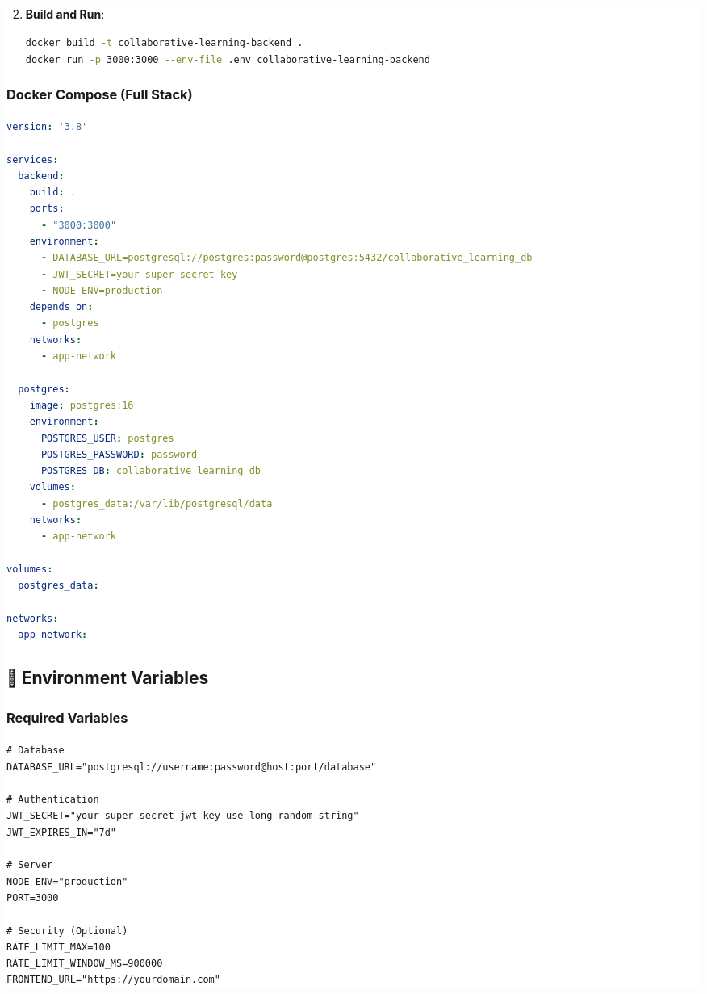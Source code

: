 2. **Build and Run**:
   ```bash
   docker build -t collaborative-learning-backend .
   docker run -p 3000:3000 --env-file .env collaborative-learning-backend
   ```

### Docker Compose (Full Stack)

```yaml
version: '3.8'

services:
  backend:
    build: .
    ports:
      - "3000:3000"
    environment:
      - DATABASE_URL=postgresql://postgres:password@postgres:5432/collaborative_learning_db
      - JWT_SECRET=your-super-secret-key
      - NODE_ENV=production
    depends_on:
      - postgres
    networks:
      - app-network

  postgres:
    image: postgres:16
    environment:
      POSTGRES_USER: postgres
      POSTGRES_PASSWORD: password
      POSTGRES_DB: collaborative_learning_db
    volumes:
      - postgres_data:/var/lib/postgresql/data
    networks:
      - app-network

volumes:
  postgres_data:

networks:
  app-network:
```

## 🔧 Environment Variables

### Required Variables

```env
# Database
DATABASE_URL="postgresql://username:password@host:port/database"

# Authentication
JWT_SECRET="your-super-secret-jwt-key-use-long-random-string"
JWT_EXPIRES_IN="7d"

# Server
NODE_ENV="production"
PORT=3000

# Security (Optional)
RATE_LIMIT_MAX=100
RATE_LIMIT_WINDOW_MS=900000
FRONTEND_URL="https://yourdomain.com"
```
